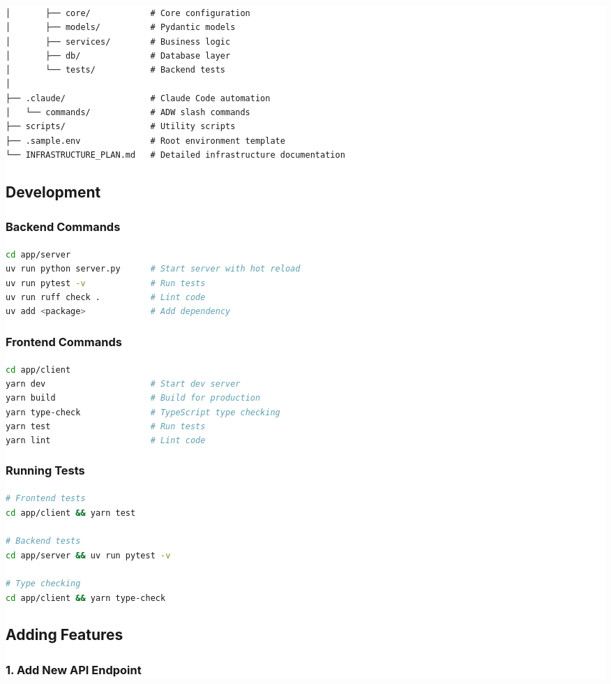 ```
│       ├── core/            # Core configuration
│       ├── models/          # Pydantic models
│       ├── services/        # Business logic
│       ├── db/              # Database layer
│       └── tests/           # Backend tests
│
├── .claude/                 # Claude Code automation
│   └── commands/            # ADW slash commands
├── scripts/                 # Utility scripts
├── .sample.env              # Root environment template
└── INFRASTRUCTURE_PLAN.md   # Detailed infrastructure documentation
```

## Development

### Backend Commands
```bash
cd app/server
uv run python server.py      # Start server with hot reload
uv run pytest -v             # Run tests
uv run ruff check .          # Lint code
uv add <package>             # Add dependency
```

### Frontend Commands
```bash
cd app/client
yarn dev                     # Start dev server
yarn build                   # Build for production
yarn type-check              # TypeScript type checking
yarn test                    # Run tests
yarn lint                    # Lint code
```

### Running Tests

```bash
# Frontend tests
cd app/client && yarn test

# Backend tests
cd app/server && uv run pytest -v

# Type checking
cd app/client && yarn type-check
```

## Adding Features

### 1. Add New API Endpoint
